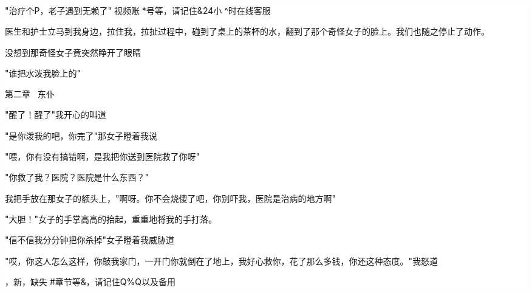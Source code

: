 



"治疗个P，老子遇到无赖了" 视频账 *号等，请记住&24小 ^时在线客服



医生和护士立马到我身边，拉住我，拉扯过程中，碰到了桌上的茶杯的水，翻到了那个奇怪女子的脸上。我们也随之停止了动作。





没想到那奇怪女子竟突然睁开了眼睛



"谁把水泼我脸上的"









第二章   东仆







"醒了！醒了"我开心的叫道



"是你泼我的吧，你完了"那女子瞪着我说





"喂，你有没有搞错啊，是我把你送到医院救了你呀"





"你救了我？医院？医院是什么东西？"



我把手放在那女子的额头上，"啊呀。你不会烧傻了吧，你别吓我，医院是治病的地方啊"





"大胆！"女子的手掌高高的抬起，重重地将我的手打落。





"信不信我分分钟把你杀掉"女子瞪着我威胁道





"哎，你这人怎么这样，你敲我家门，一开门你就倒在了地上，我好心救你，花了那么多钱，你还这种态度。"我怒道



，新，缺失 #章节等&，请记住Q%Q以及备用

